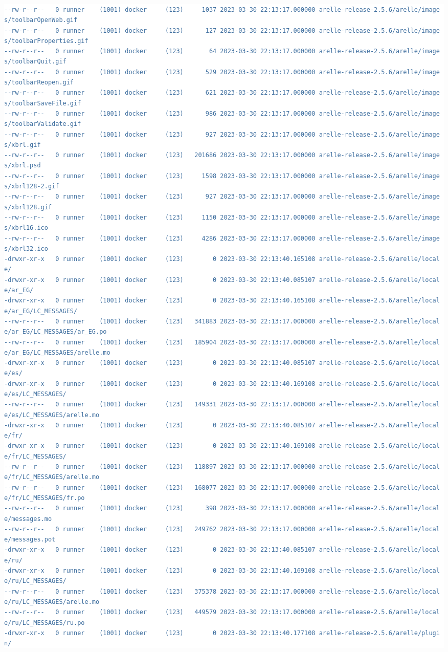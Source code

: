 ```diff
--rw-r--r--   0 runner    (1001) docker     (123)     1037 2023-03-30 22:13:17.000000 arelle-release-2.5.6/arelle/images/toolbarOpenWeb.gif
--rw-r--r--   0 runner    (1001) docker     (123)      127 2023-03-30 22:13:17.000000 arelle-release-2.5.6/arelle/images/toolbarProperties.gif
--rw-r--r--   0 runner    (1001) docker     (123)       64 2023-03-30 22:13:17.000000 arelle-release-2.5.6/arelle/images/toolbarQuit.gif
--rw-r--r--   0 runner    (1001) docker     (123)      529 2023-03-30 22:13:17.000000 arelle-release-2.5.6/arelle/images/toolbarReopen.gif
--rw-r--r--   0 runner    (1001) docker     (123)      621 2023-03-30 22:13:17.000000 arelle-release-2.5.6/arelle/images/toolbarSaveFile.gif
--rw-r--r--   0 runner    (1001) docker     (123)      986 2023-03-30 22:13:17.000000 arelle-release-2.5.6/arelle/images/toolbarValidate.gif
--rw-r--r--   0 runner    (1001) docker     (123)      927 2023-03-30 22:13:17.000000 arelle-release-2.5.6/arelle/images/xbrl.gif
--rw-r--r--   0 runner    (1001) docker     (123)   201686 2023-03-30 22:13:17.000000 arelle-release-2.5.6/arelle/images/xbrl.psd
--rw-r--r--   0 runner    (1001) docker     (123)     1598 2023-03-30 22:13:17.000000 arelle-release-2.5.6/arelle/images/xbrl128-2.gif
--rw-r--r--   0 runner    (1001) docker     (123)      927 2023-03-30 22:13:17.000000 arelle-release-2.5.6/arelle/images/xbrl128.gif
--rw-r--r--   0 runner    (1001) docker     (123)     1150 2023-03-30 22:13:17.000000 arelle-release-2.5.6/arelle/images/xbrl16.ico
--rw-r--r--   0 runner    (1001) docker     (123)     4286 2023-03-30 22:13:17.000000 arelle-release-2.5.6/arelle/images/xbrl32.ico
-drwxr-xr-x   0 runner    (1001) docker     (123)        0 2023-03-30 22:13:40.165108 arelle-release-2.5.6/arelle/locale/
-drwxr-xr-x   0 runner    (1001) docker     (123)        0 2023-03-30 22:13:40.085107 arelle-release-2.5.6/arelle/locale/ar_EG/
-drwxr-xr-x   0 runner    (1001) docker     (123)        0 2023-03-30 22:13:40.165108 arelle-release-2.5.6/arelle/locale/ar_EG/LC_MESSAGES/
--rw-r--r--   0 runner    (1001) docker     (123)   341883 2023-03-30 22:13:17.000000 arelle-release-2.5.6/arelle/locale/ar_EG/LC_MESSAGES/ar_EG.po
--rw-r--r--   0 runner    (1001) docker     (123)   185904 2023-03-30 22:13:17.000000 arelle-release-2.5.6/arelle/locale/ar_EG/LC_MESSAGES/arelle.mo
-drwxr-xr-x   0 runner    (1001) docker     (123)        0 2023-03-30 22:13:40.085107 arelle-release-2.5.6/arelle/locale/es/
-drwxr-xr-x   0 runner    (1001) docker     (123)        0 2023-03-30 22:13:40.169108 arelle-release-2.5.6/arelle/locale/es/LC_MESSAGES/
--rw-r--r--   0 runner    (1001) docker     (123)   149331 2023-03-30 22:13:17.000000 arelle-release-2.5.6/arelle/locale/es/LC_MESSAGES/arelle.mo
-drwxr-xr-x   0 runner    (1001) docker     (123)        0 2023-03-30 22:13:40.085107 arelle-release-2.5.6/arelle/locale/fr/
-drwxr-xr-x   0 runner    (1001) docker     (123)        0 2023-03-30 22:13:40.169108 arelle-release-2.5.6/arelle/locale/fr/LC_MESSAGES/
--rw-r--r--   0 runner    (1001) docker     (123)   118897 2023-03-30 22:13:17.000000 arelle-release-2.5.6/arelle/locale/fr/LC_MESSAGES/arelle.mo
--rw-r--r--   0 runner    (1001) docker     (123)   168077 2023-03-30 22:13:17.000000 arelle-release-2.5.6/arelle/locale/fr/LC_MESSAGES/fr.po
--rw-r--r--   0 runner    (1001) docker     (123)      398 2023-03-30 22:13:17.000000 arelle-release-2.5.6/arelle/locale/messages.mo
--rw-r--r--   0 runner    (1001) docker     (123)   249762 2023-03-30 22:13:17.000000 arelle-release-2.5.6/arelle/locale/messages.pot
-drwxr-xr-x   0 runner    (1001) docker     (123)        0 2023-03-30 22:13:40.085107 arelle-release-2.5.6/arelle/locale/ru/
-drwxr-xr-x   0 runner    (1001) docker     (123)        0 2023-03-30 22:13:40.169108 arelle-release-2.5.6/arelle/locale/ru/LC_MESSAGES/
--rw-r--r--   0 runner    (1001) docker     (123)   375378 2023-03-30 22:13:17.000000 arelle-release-2.5.6/arelle/locale/ru/LC_MESSAGES/arelle.mo
--rw-r--r--   0 runner    (1001) docker     (123)   449579 2023-03-30 22:13:17.000000 arelle-release-2.5.6/arelle/locale/ru/LC_MESSAGES/ru.po
-drwxr-xr-x   0 runner    (1001) docker     (123)        0 2023-03-30 22:13:40.177108 arelle-release-2.5.6/arelle/plugin/
```